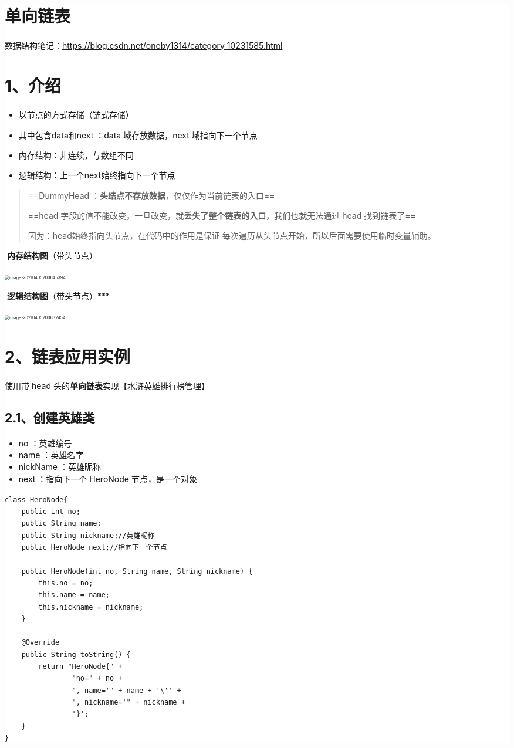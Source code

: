 # 单向链表

数据结构笔记：https://blog.csdn.net/oneby1314/category_10231585.html

# 1、介绍

- 以节点的方式存储（链式存储）

- 其中包含data和next ：data 域存放数据，next 域指向下一个节点

- 内存结构：非连续，与数组不同

- 逻辑结构：上一个next始终指向下一个节点


> ==DummyHead ：**头结点不存放数据**，仅仅作为当前链表的入口==
>
> ==head 字段的值不能改变，一旦改变，就**丢失了整个链表的入口**，我们也就无法通过 head 找到链表了==
>
> 因为：head始终指向头节点，在代码中的作用是保证 每次遍历从头节点开始，所以后面需要使用临时变量辅助。

​																						**内存结构图**（带头节点）

<img src="https://cdn.jsdelivr.net/gh/Jason-Wu-1999/blog.img/img/image-20210405200645394.png" alt="image-20210405200645394" style="zoom:50%;" />

​																					**逻辑结构图**（带头节点）***

<img src="https://cdn.jsdelivr.net/gh/Jason-Wu-1999/blog.img/img/image-20210405200832454.png" alt="image-20210405200832454" style="zoom:50%;" />



# 2、链表应用实例

使用带 head 头的**单向链表**实现【水浒英雄排行榜管理】

## 2.1、创建英雄类

- no ：英雄编号
- name ：英雄名字
- nickName ：英雄昵称
- next ：指向下一个 HeroNode 节点，是一个对象

```
class HeroNode{
    public int no;
    public String name;
    public String nickname;//英雄昵称
    public HeroNode next;//指向下一个节点

    public HeroNode(int no, String name, String nickname) {
        this.no = no;
        this.name = name;
        this.nickname = nickname;
    }

    @Override
    public String toString() {
        return "HeroNode{" +
                "no=" + no +
                ", name='" + name + '\'' +
                ", nickname='" + nickname +
                '}';
    }
}
```
